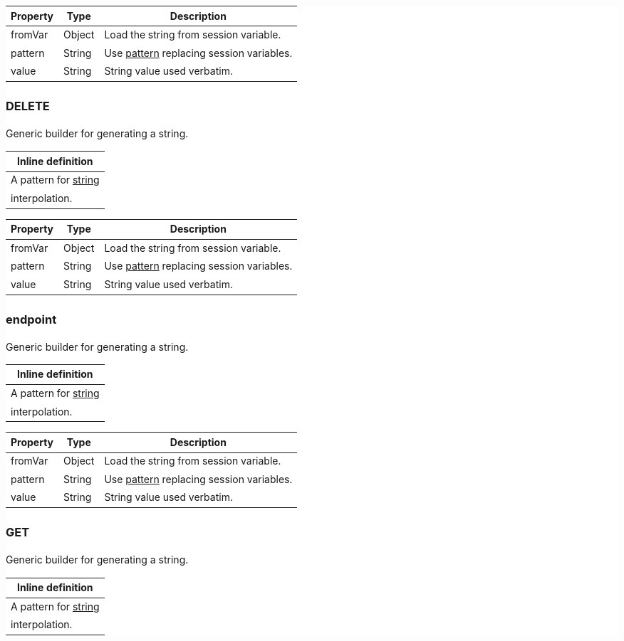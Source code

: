 | Property | Type | Description |
| ------- | ------- | ------- |
| fromVar | Object | Load the string from session variable. |
| pattern | String | Use <a href="https://hyperfoil.io/docs/user-guide/benchmark/variables#string-interpolation">pattern</a> replacing session variables. |
| value | String | String value used verbatim. |

### DELETE

Generic builder for generating a string.


| Inline definition |
| -------- |
| A pattern for <a href="https://hyperfoil.io/docs/user-guide/benchmark/variables#string-interpolation">string
       interpolation</a>. |

| Property | Type | Description |
| ------- | ------- | ------- |
| fromVar | Object | Load the string from session variable. |
| pattern | String | Use <a href="https://hyperfoil.io/docs/user-guide/benchmark/variables#string-interpolation">pattern</a> replacing session variables. |
| value | String | String value used verbatim. |

### endpoint

Generic builder for generating a string.


| Inline definition |
| -------- |
| A pattern for <a href="https://hyperfoil.io/docs/user-guide/benchmark/variables#string-interpolation">string
       interpolation</a>. |

| Property | Type | Description |
| ------- | ------- | ------- |
| fromVar | Object | Load the string from session variable. |
| pattern | String | Use <a href="https://hyperfoil.io/docs/user-guide/benchmark/variables#string-interpolation">pattern</a> replacing session variables. |
| value | String | String value used verbatim. |

### GET

Generic builder for generating a string.


| Inline definition |
| -------- |
| A pattern for <a href="https://hyperfoil.io/docs/user-guide/benchmark/variables#string-interpolation">string
       interpolation</a>. |
